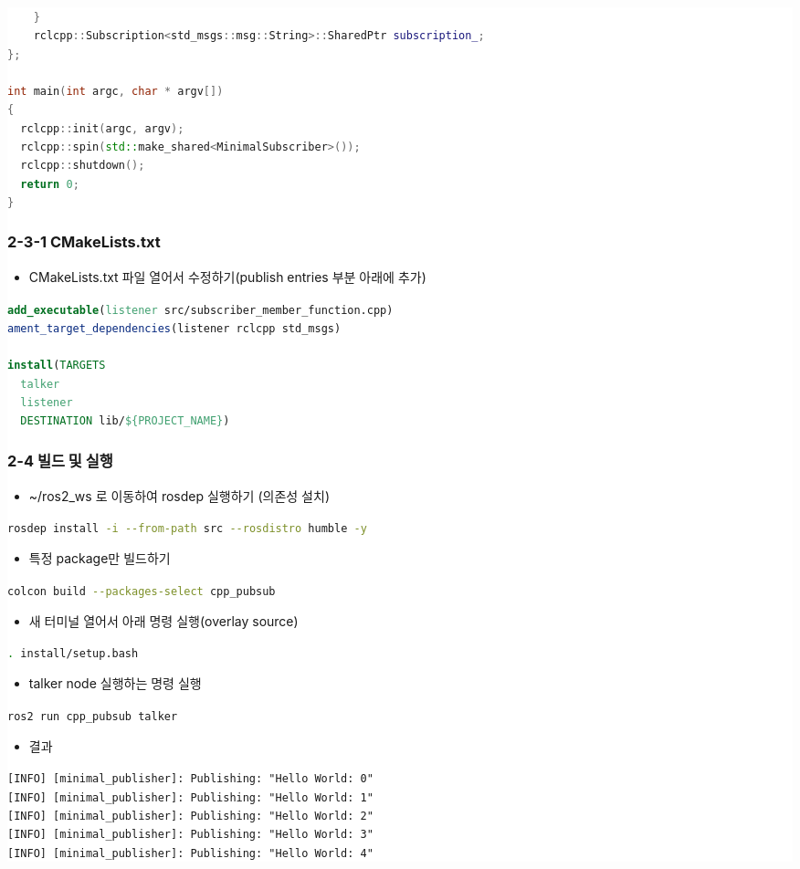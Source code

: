 ```c++
    }
    rclcpp::Subscription<std_msgs::msg::String>::SharedPtr subscription_;
};

int main(int argc, char * argv[])
{
  rclcpp::init(argc, argv);
  rclcpp::spin(std::make_shared<MinimalSubscriber>());
  rclcpp::shutdown();
  return 0;
}
```

### 2-3-1 CMakeLists.txt
* CMakeLists.txt 파일 열어서 수정하기(publish entries 부분 아래에 추가)
```cmake
add_executable(listener src/subscriber_member_function.cpp)
ament_target_dependencies(listener rclcpp std_msgs)

install(TARGETS
  talker
  listener
  DESTINATION lib/${PROJECT_NAME})
```

### 2-4 빌드 및 실행
* ~/ros2_ws 로 이동하여 rosdep 실행하기 (의존성 설치)
```bash
rosdep install -i --from-path src --rosdistro humble -y
```

* 특정 package만 빌드하기
```bash
colcon build --packages-select cpp_pubsub
```

* 새 터미널 열어서 아래 명령 실행(overlay source)
```bash
. install/setup.bash
```

* talker node 실행하는 명령 실행
```bash
ros2 run cpp_pubsub talker
```

* 결과
```
[INFO] [minimal_publisher]: Publishing: "Hello World: 0"
[INFO] [minimal_publisher]: Publishing: "Hello World: 1"
[INFO] [minimal_publisher]: Publishing: "Hello World: 2"
[INFO] [minimal_publisher]: Publishing: "Hello World: 3"
[INFO] [minimal_publisher]: Publishing: "Hello World: 4"
```

